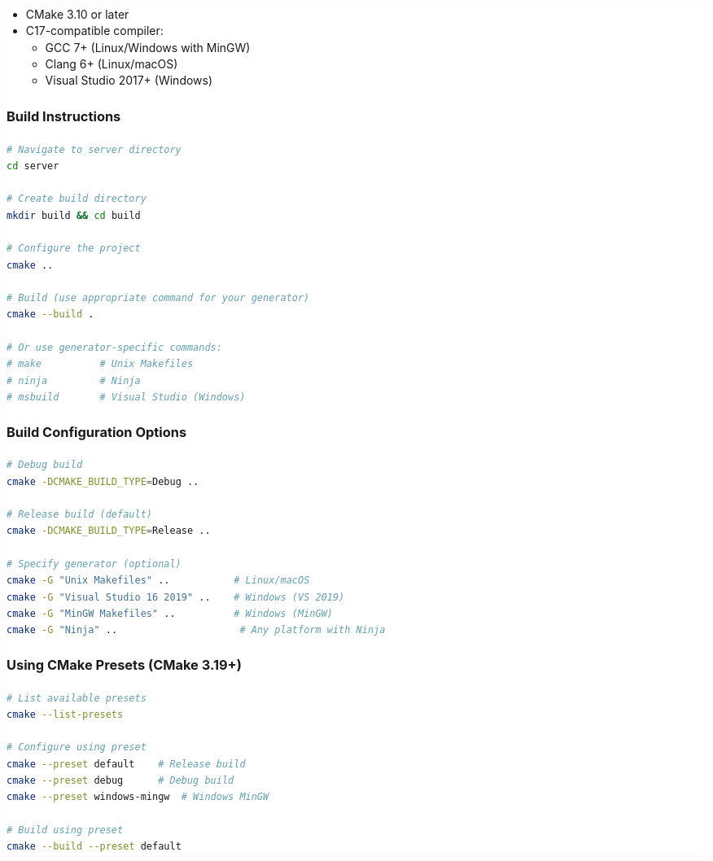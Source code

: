 - CMake 3.10 or later
- C17-compatible compiler:
  - GCC 7+ (Linux/Windows with MinGW)
  - Clang 6+ (Linux/macOS)
  - Visual Studio 2017+ (Windows)

### Build Instructions

```bash
# Navigate to server directory
cd server

# Create build directory
mkdir build && cd build

# Configure the project
cmake ..

# Build (use appropriate command for your generator)
cmake --build .

# Or use generator-specific commands:
# make          # Unix Makefiles
# ninja         # Ninja
# msbuild       # Visual Studio (Windows)
```

### Build Configuration Options

```bash
# Debug build
cmake -DCMAKE_BUILD_TYPE=Debug ..

# Release build (default)
cmake -DCMAKE_BUILD_TYPE=Release ..

# Specify generator (optional)
cmake -G "Unix Makefiles" ..           # Linux/macOS
cmake -G "Visual Studio 16 2019" ..    # Windows (VS 2019)
cmake -G "MinGW Makefiles" ..          # Windows (MinGW)
cmake -G "Ninja" ..                     # Any platform with Ninja
```

### Using CMake Presets (CMake 3.19+)

```bash
# List available presets
cmake --list-presets

# Configure using preset
cmake --preset default    # Release build
cmake --preset debug      # Debug build
cmake --preset windows-mingw  # Windows MinGW

# Build using preset
cmake --build --preset default
```
